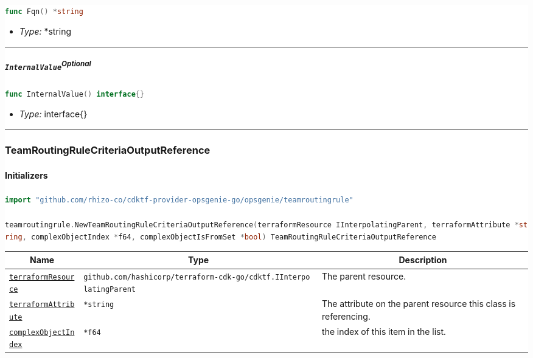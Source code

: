 ```go
func Fqn() *string
```

- *Type:* *string

---

##### `InternalValue`<sup>Optional</sup> <a name="InternalValue" id="rhizo-co-terraform-provider-opsgenie.teamRoutingRule.TeamRoutingRuleCriteriaList.property.internalValue"></a>

```go
func InternalValue() interface{}
```

- *Type:* interface{}

---


### TeamRoutingRuleCriteriaOutputReference <a name="TeamRoutingRuleCriteriaOutputReference" id="rhizo-co-terraform-provider-opsgenie.teamRoutingRule.TeamRoutingRuleCriteriaOutputReference"></a>

#### Initializers <a name="Initializers" id="rhizo-co-terraform-provider-opsgenie.teamRoutingRule.TeamRoutingRuleCriteriaOutputReference.Initializer"></a>

```go
import "github.com/rhizo-co/cdktf-provider-opsgenie-go/opsgenie/teamroutingrule"

teamroutingrule.NewTeamRoutingRuleCriteriaOutputReference(terraformResource IInterpolatingParent, terraformAttribute *string, complexObjectIndex *f64, complexObjectIsFromSet *bool) TeamRoutingRuleCriteriaOutputReference
```

| **Name** | **Type** | **Description** |
| --- | --- | --- |
| <code><a href="#rhizo-co-terraform-provider-opsgenie.teamRoutingRule.TeamRoutingRuleCriteriaOutputReference.Initializer.parameter.terraformResource">terraformResource</a></code> | <code>github.com/hashicorp/terraform-cdk-go/cdktf.IInterpolatingParent</code> | The parent resource. |
| <code><a href="#rhizo-co-terraform-provider-opsgenie.teamRoutingRule.TeamRoutingRuleCriteriaOutputReference.Initializer.parameter.terraformAttribute">terraformAttribute</a></code> | <code>*string</code> | The attribute on the parent resource this class is referencing. |
| <code><a href="#rhizo-co-terraform-provider-opsgenie.teamRoutingRule.TeamRoutingRuleCriteriaOutputReference.Initializer.parameter.complexObjectIndex">complexObjectIndex</a></code> | <code>*f64</code> | the index of this item in the list. |
